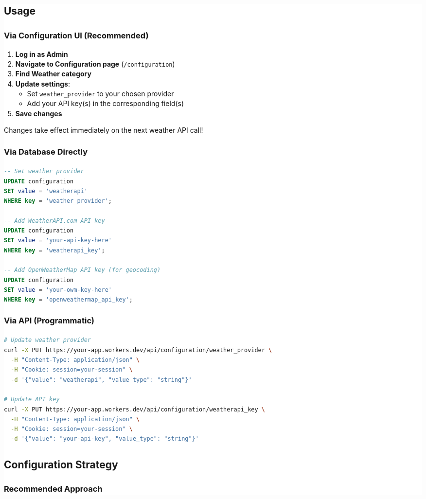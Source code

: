 ## Usage

### Via Configuration UI (Recommended)

1. **Log in as Admin**
2. **Navigate to Configuration page** (`/configuration`)
3. **Find Weather category**
4. **Update settings**:
   - Set `weather_provider` to your chosen provider
   - Add your API key(s) in the corresponding field(s)
5. **Save changes**

Changes take effect immediately on the next weather API call!

### Via Database Directly

```sql
-- Set weather provider
UPDATE configuration 
SET value = 'weatherapi' 
WHERE key = 'weather_provider';

-- Add WeatherAPI.com API key
UPDATE configuration 
SET value = 'your-api-key-here' 
WHERE key = 'weatherapi_key';

-- Add OpenWeatherMap API key (for geocoding)
UPDATE configuration 
SET value = 'your-owm-key-here' 
WHERE key = 'openweathermap_api_key';
```

### Via API (Programmatic)

```bash
# Update weather provider
curl -X PUT https://your-app.workers.dev/api/configuration/weather_provider \
  -H "Content-Type: application/json" \
  -H "Cookie: session=your-session" \
  -d '{"value": "weatherapi", "value_type": "string"}'

# Update API key
curl -X PUT https://your-app.workers.dev/api/configuration/weatherapi_key \
  -H "Content-Type: application/json" \
  -H "Cookie: session=your-session" \
  -d '{"value": "your-api-key", "value_type": "string"}'
```

## Configuration Strategy

### Recommended Approach
